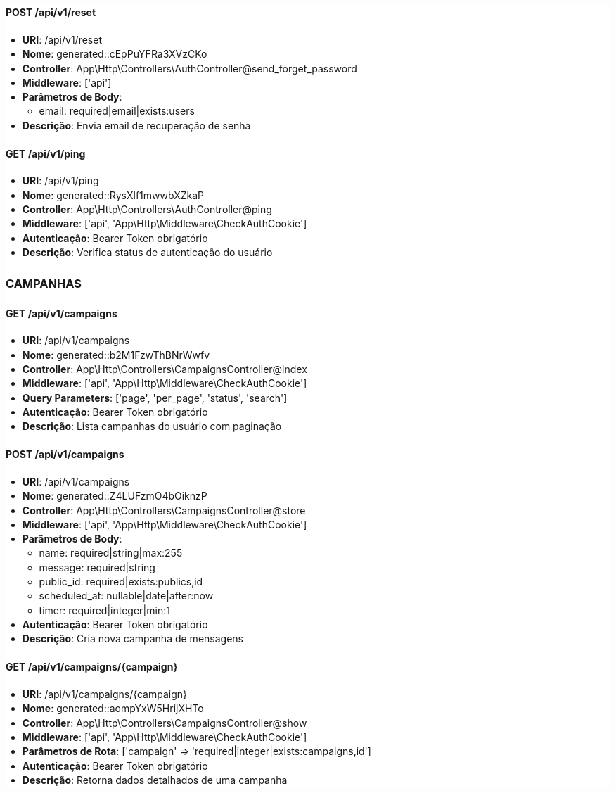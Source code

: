 #### POST /api/v1/reset
- **URI**: /api/v1/reset
- **Nome**: generated::cEpPuYFRa3XVzCKo
- **Controller**: App\Http\Controllers\AuthController@send_forget_password
- **Middleware**: ['api']
- **Parâmetros de Body**:
  - email: required|email|exists:users
- **Descrição**: Envia email de recuperação de senha

#### GET /api/v1/ping
- **URI**: /api/v1/ping
- **Nome**: generated::RysXlf1mwwbXZkaP
- **Controller**: App\Http\Controllers\AuthController@ping
- **Middleware**: ['api', 'App\Http\Middleware\CheckAuthCookie']
- **Autenticação**: Bearer Token obrigatório
- **Descrição**: Verifica status de autenticação do usuário

### CAMPANHAS

#### GET /api/v1/campaigns
- **URI**: /api/v1/campaigns
- **Nome**: generated::b2M1FzwThBNrWwfv
- **Controller**: App\Http\Controllers\CampaignsController@index
- **Middleware**: ['api', 'App\Http\Middleware\CheckAuthCookie']
- **Query Parameters**: ['page', 'per_page', 'status', 'search']
- **Autenticação**: Bearer Token obrigatório
- **Descrição**: Lista campanhas do usuário com paginação

#### POST /api/v1/campaigns
- **URI**: /api/v1/campaigns
- **Nome**: generated::Z4LUFzmO4bOiknzP
- **Controller**: App\Http\Controllers\CampaignsController@store
- **Middleware**: ['api', 'App\Http\Middleware\CheckAuthCookie']
- **Parâmetros de Body**:
  - name: required|string|max:255
  - message: required|string
  - public_id: required|exists:publics,id
  - scheduled_at: nullable|date|after:now
  - timer: required|integer|min:1
- **Autenticação**: Bearer Token obrigatório
- **Descrição**: Cria nova campanha de mensagens

#### GET /api/v1/campaigns/{campaign}
- **URI**: /api/v1/campaigns/{campaign}
- **Nome**: generated::aompYxW5HrijXHTo
- **Controller**: App\Http\Controllers\CampaignsController@show
- **Middleware**: ['api', 'App\Http\Middleware\CheckAuthCookie']
- **Parâmetros de Rota**: ['campaign' => 'required|integer|exists:campaigns,id']
- **Autenticação**: Bearer Token obrigatório
- **Descrição**: Retorna dados detalhados de uma campanha
